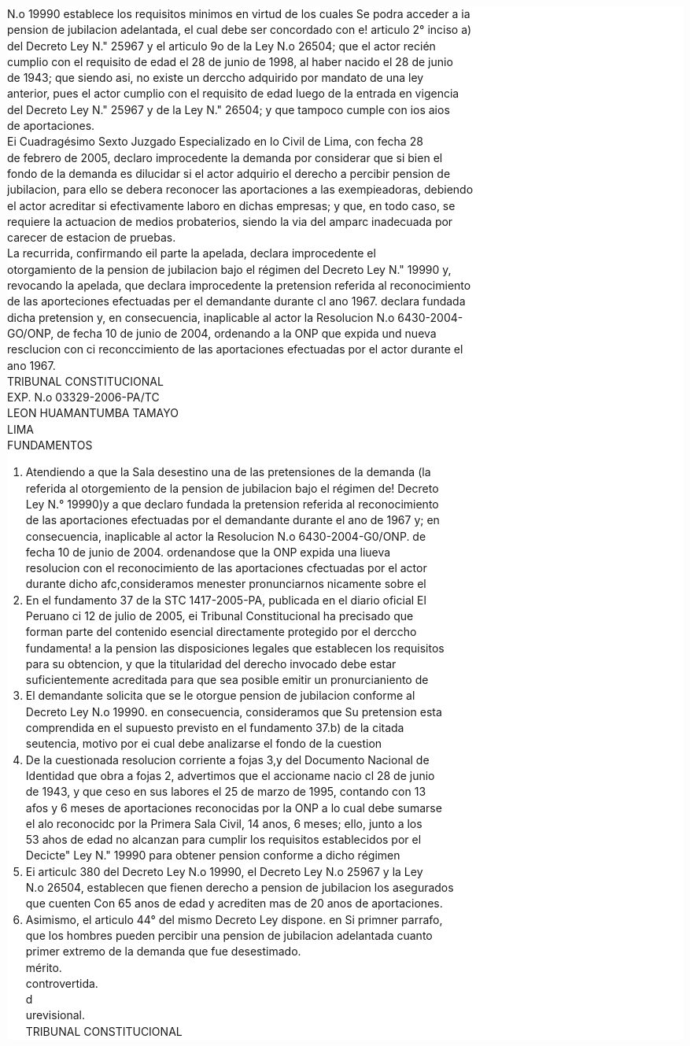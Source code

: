 N.o 19990 establece los requisitos minimos en virtud de los cuales Se podra acceder a ia  
pension de jubilacion adelantada, el cual debe ser concordado con e! articulo 2° inciso a)  
del Decreto Ley N." 25967 y el articulo 9o de la Ley N.o 26504; que el actor recién  
cumplio con el requisito de edad el 28 de junio de 1998, al haber nacido el 28 de junio  
de 1943; que siendo asi, no existe un derccho adquirido por mandato de una ley  
anterior, pues el actor cumplio con el requisito de edad luego de la entrada en vigencia  
del Decreto Ley N." 25967 y de la Ley N." 26504; y que tampoco cumple con ios aios  
de aportaciones.  
Ei Cuadragésimo Sexto Juzgado Especializado en lo Civil de Lima, con fecha 28  
de febrero de 2005, declaro improcedente la demanda por considerar que si bien el  
fondo de la demanda es dilucidar si el actor adquirio el derecho a percibir pension de  
jubilacion, para ello se debera reconocer las aportaciones a las exempieadoras, debiendo  
el actor acreditar si efectivamente laboro en dichas empresas; y que, en todo caso, se  
requiere la actuacion de medios probaterios, siendo la via del amparc inadecuada por  
carecer de estacion de pruebas.  
La recurrida, confirmando eil parte la apelada, declara improcedente el  
otorgamiento de la pension de jubilacion bajo el régimen del Decreto Ley N." 19990 y,  
revocando la apelada, que declara improcedente la pretension referida al reconocimiento  
de las aporteciones efectuadas per el demandante durante cl ano 1967. declara fundada  
dicha pretension y, en consecuencia, inaplicable al actor la Resolucion N.o 6430-2004-  
GO/ONP, de fecha 10 de junio de 2004, ordenando a la ONP que expida und nueva  
resclucion con ci reconccimiento de las aportaciones efectuadas por el actor durante el  
ano 1967.  
TRIBUNAL CONSTITUCIONAL  
EXP. N.o 03329-2006-PA/TC  
LEON HUAMANTUMBA TAMAYO  
LIMA  
FUNDAMENTOS  
1. Atendiendo a que la Sala desestino una de las pretensiones de la demanda (la  
referida al otorgemiento de la pension de jubilacion bajo el régimen de! Decreto  
Ley N.° 19990)y a que declaro fundada la pretension referida al reconocimiento  
de las aportaciones efectuadas por el demandante durante el ano de 1967 y; en  
consecuencia, inaplicable al actor la Resolucion N.o 6430-2004-G0/ONP. de  
fecha 10 de junio de 2004. ordenandose que la ONP expida una liueva  
resolucion con el reconocimiento de las aportaciones cfectuadas por el actor  
durante dicho afc,consideramos menester pronunciarnos nicamente sobre el  
2. En el fundamento 37 de la STC 1417-2005-PA, publicada en el diario oficial El  
Peruano ci 12 de julio de 2005, ei Tribunal Constitucional ha precisado que  
forman parte del contenido esencial directamente protegido por el derccho  
fundamenta! a la pension las disposiciones legales que establecen los requisitos  
para su obtencion, y que la titularidad del derecho invocado debe estar  
suficientemente acreditada para que sea posible emitir un pronurcianiento de  
3. El demandante solicita que se le otorgue pension de jubilacion conforme al  
Decreto Ley N.o 19990. en consecuencia, consideramos que Su pretension esta  
comprendida en el supuesto previsto en el fundamento 37.b) de la citada  
seutencia, motivo por ei cual debe analizarse el fondo de la cuestion  
4. De la cuestionada resolucion corriente a fojas 3,y del Documento Nacional de  
Identidad que obra a fojas 2, advertimos que el accioname nacio cl 28 de junio  
de 1943, y que ceso en sus labores el 25 de marzo de 1995, contando con 13  
afos y 6 meses de aportaciones reconocidas por la ONP a lo cual debe sumarse  
el alo reconocidc por la Primera Sala Civil, 14 anos, 6 meses; ello, junto a los  
53 ahos de edad no alcanzan para cumplir los requisitos establecidos por el  
Decicte" Ley N." 19990 para obtener pension conforme a dicho régimen  
5. Ei articulc 380 del Decreto Ley N.o 19990, el Decreto Ley N.o 25967 y la Ley  
N.o 26504, establecen que fienen derecho a pension de jubilacion los asegurados  
que cuenten Con 65 anos de edad y acrediten mas de 20 anos de aportaciones.  
6. Asimismo, el articulo 44° del mismo Decreto Ley dispone. en Si primner parrafo,  
que los hombres pueden percibir una pension de jubilacion adelantada cuanto  
primer extremo de la demanda que fue desestimado.  
mérito.  
controvertida.  
d  
urevisional.  
TRIBUNAL CONSTITUCIONAL  